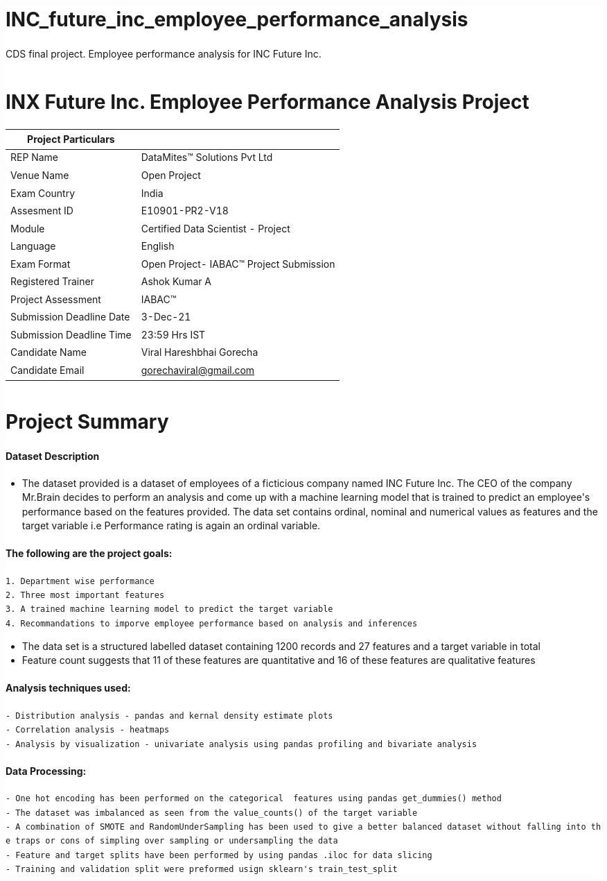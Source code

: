 # INC_future_inc_employee_performance_analysis
CDS final project. Employee performance analysis for INC Future Inc.

# __INX Future Inc. Employee Performance Analysis Project__

| Project Particulars |  |
| ------------------------ | --------------------------------------- |
| REP Name                 | DataMites™ Solutions Pvt Ltd            |
| Venue Name               | Open Project                            |
| Exam Country             | India                                   |
| Assesment ID             | E10901-PR2-V18                          |
| Module                   | Certified Data Scientist - Project      |
| Language                 | English                                 |
| Exam Format              | Open Project- IABAC™ Project Submission |
| Registered Trainer       | Ashok Kumar A                           |
| Project Assessment       | IABAC™                                  |
| Submission Deadline Date | 3-Dec-21                                |
| Submission Deadline Time | 23:59 Hrs IST                           |
| Candidate Name           | Viral Hareshbhai Gorecha                |
| Candidate Email          | gorechaviral@gmail.com                  |

# __Project Summary__

#### __Dataset Description__
- The dataset provided is a dataset of employees of a ficticious company named INC Future Inc. The CEO of the company Mr.Brain decides to perform an analysis and come up with a machine learning model that is trained to predict an employee's performance based on the features provided. The data set contains ordinal, nominal and numerical values as features and the target variable i.e Performance rating is again an ordinal variable.
#### __The following are the project goals:__
    1. Department wise performance 
    2. Three most important features 
    3. A trained machine learning model to predict the target variable
    4. Recommandations to imporve employee performance based on analysis and inferences
- The data set is a structured labelled dataset containing 1200 records and 27 features and a target variable in total
- Feature count suggests that 11 of these features are quantitative and 16 of these features are qualitative features
#### __Analysis techniques used:__
    - Distribution analysis - pandas and kernal density estimate plots
    - Correlation analysis - heatmaps
    - Analysis by visualization - univariate analysis using pandas profiling and bivariate analysis
#### __Data Processing:__
    - One hot encoding has been performed on the categorical  features using pandas get_dummies() method
    - The dataset was imbalanced as seen from the value_counts() of the target variable 
    - A combination of SMOTE and RandomUnderSampling has been used to give a better balanced dataset without falling into the traps or cons of simpling over sampling or undersampling the data
    - Feature and target splits have been performed by using pandas .iloc for data slicing
    - Training and validation split were preformed usign sklearn's train_test_split
